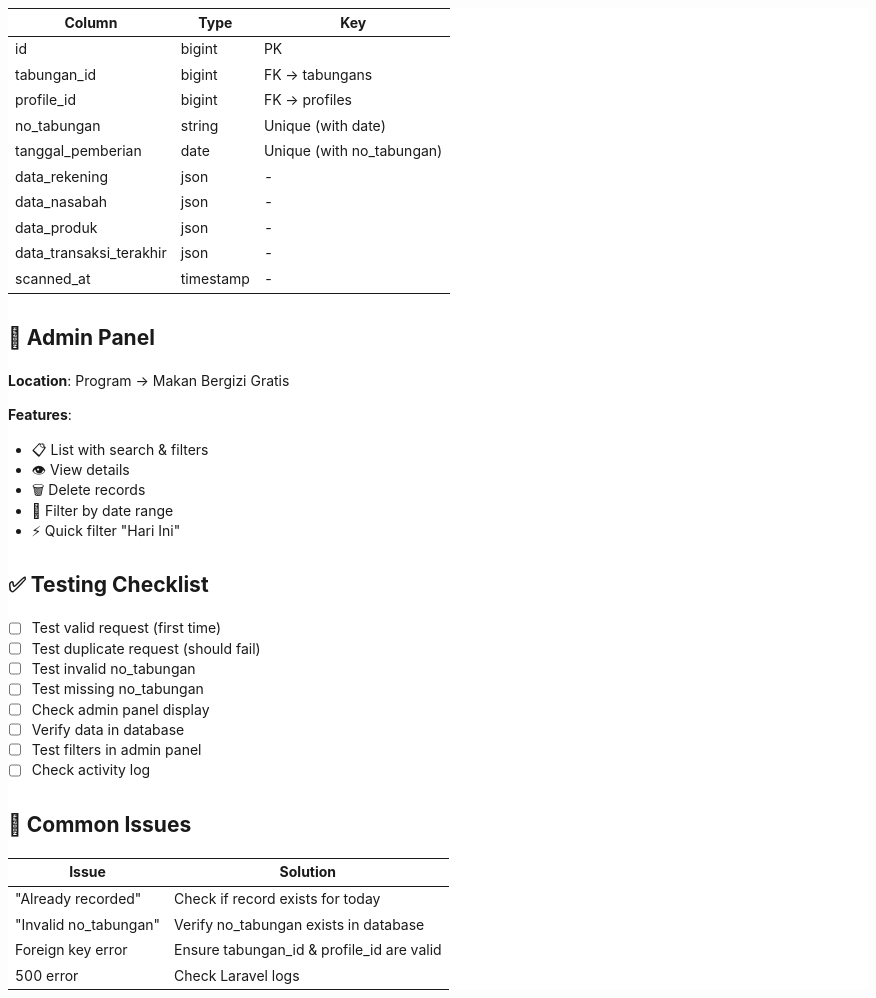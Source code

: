 | Column | Type | Key |
|--------|------|-----|
| id | bigint | PK |
| tabungan_id | bigint | FK → tabungans |
| profile_id | bigint | FK → profiles |
| no_tabungan | string | Unique (with date) |
| tanggal_pemberian | date | Unique (with no_tabungan) |
| data_rekening | json | - |
| data_nasabah | json | - |
| data_produk | json | - |
| data_transaksi_terakhir | json | - |
| scanned_at | timestamp | - |

## 🎯 Admin Panel

**Location**: Program → Makan Bergizi Gratis

**Features**:
- 📋 List with search & filters
- 👁️ View details
- 🗑️ Delete records
- 📅 Filter by date range
- ⚡ Quick filter "Hari Ini"

## ✅ Testing Checklist

- [ ] Test valid request (first time)
- [ ] Test duplicate request (should fail)
- [ ] Test invalid no_tabungan
- [ ] Test missing no_tabungan
- [ ] Check admin panel display
- [ ] Verify data in database
- [ ] Test filters in admin panel
- [ ] Check activity log

## 🐛 Common Issues

| Issue | Solution |
|-------|----------|
| "Already recorded" | Check if record exists for today |
| "Invalid no_tabungan" | Verify no_tabungan exists in database |
| Foreign key error | Ensure tabungan_id & profile_id are valid |
| 500 error | Check Laravel logs |
